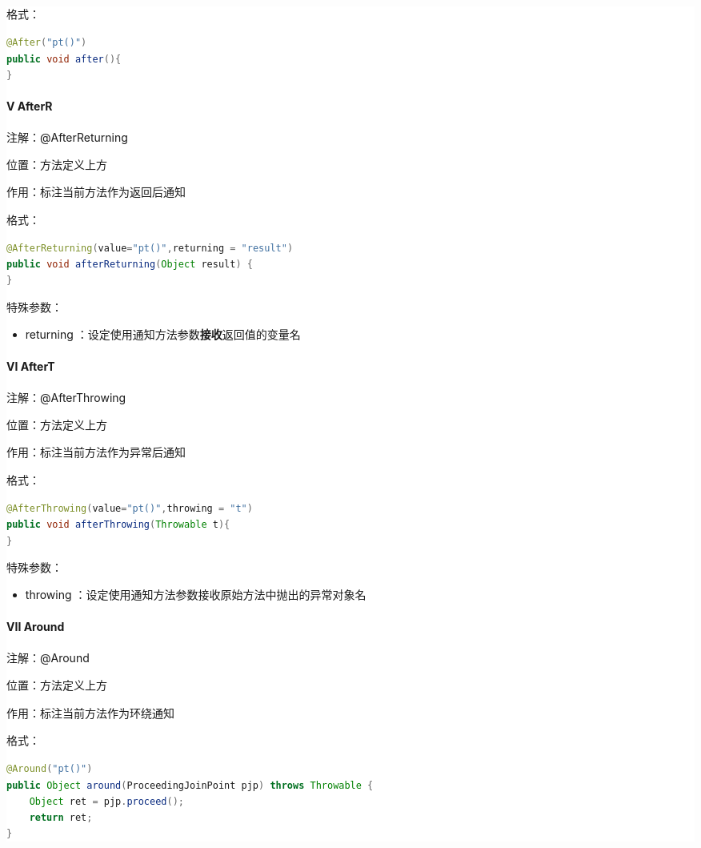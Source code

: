 格式：

```java
@After("pt()")
public void after(){
}
```

#### V AfterR

注解：@AfterReturning

位置：方法定义上方

作用：标注当前方法作为返回后通知

格式：

```java
@AfterReturning(value="pt()",returning = "result")
public void afterReturning(Object result) {
}
```

特殊参数：

- returning ：设定使用通知方法参数**接收**返回值的变量名

#### VI AfterT

注解：@AfterThrowing

位置：方法定义上方

作用：标注当前方法作为异常后通知

格式：

```java
@AfterThrowing(value="pt()",throwing = "t")
public void afterThrowing(Throwable t){
}
```

特殊参数：

- throwing ：设定使用通知方法参数接收原始方法中抛出的异常对象名

#### VII Around

注解：@Around

位置：方法定义上方

作用：标注当前方法作为环绕通知

格式：

```java
@Around("pt()")
public Object around(ProceedingJoinPoint pjp) throws Throwable {
    Object ret = pjp.proceed();
    return ret;
}
```
